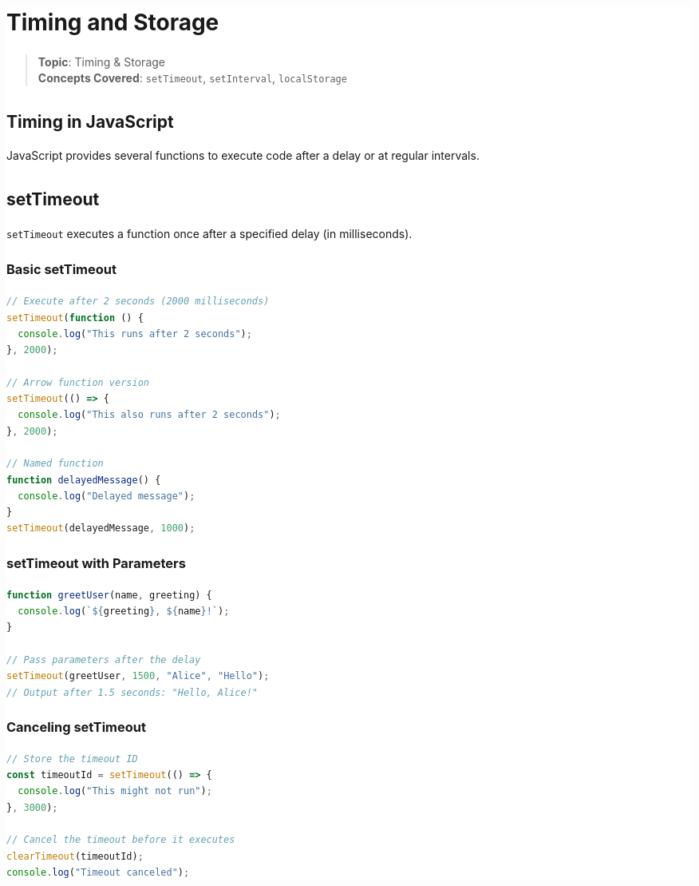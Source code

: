 # Timing and Storage

> **Topic**: Timing & Storage  
> **Concepts Covered**: `setTimeout`, `setInterval`, `localStorage`

## Timing in JavaScript

JavaScript provides several functions to execute code after a delay or at regular intervals.

## setTimeout

`setTimeout` executes a function once after a specified delay (in milliseconds).

### Basic setTimeout

```javascript
// Execute after 2 seconds (2000 milliseconds)
setTimeout(function () {
  console.log("This runs after 2 seconds");
}, 2000);

// Arrow function version
setTimeout(() => {
  console.log("This also runs after 2 seconds");
}, 2000);

// Named function
function delayedMessage() {
  console.log("Delayed message");
}
setTimeout(delayedMessage, 1000);
```

### setTimeout with Parameters

```javascript
function greetUser(name, greeting) {
  console.log(`${greeting}, ${name}!`);
}

// Pass parameters after the delay
setTimeout(greetUser, 1500, "Alice", "Hello");
// Output after 1.5 seconds: "Hello, Alice!"
```

### Canceling setTimeout

```javascript
// Store the timeout ID
const timeoutId = setTimeout(() => {
  console.log("This might not run");
}, 3000);

// Cancel the timeout before it executes
clearTimeout(timeoutId);
console.log("Timeout canceled");
```
